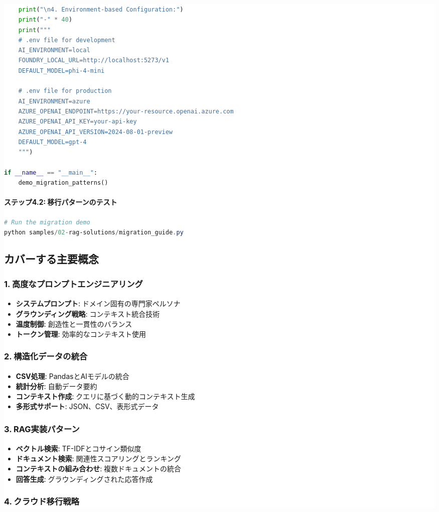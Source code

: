 ```python
    print("\n4. Environment-based Configuration:")
    print("-" * 40)
    print("""
    # .env file for development
    AI_ENVIRONMENT=local
    FOUNDRY_LOCAL_URL=http://localhost:5273/v1
    DEFAULT_MODEL=phi-4-mini
    
    # .env file for production
    AI_ENVIRONMENT=azure
    AZURE_OPENAI_ENDPOINT=https://your-resource.openai.azure.com
    AZURE_OPENAI_API_KEY=your-api-key
    AZURE_OPENAI_API_VERSION=2024-08-01-preview
    DEFAULT_MODEL=gpt-4
    """)

if __name__ == "__main__":
    demo_migration_patterns()
```

#### ステップ4.2: 移行パターンのテスト

```powershell
# Run the migration demo
python samples/02-rag-solutions/migration_guide.py
```


## カバーする主要概念

### 1. 高度なプロンプトエンジニアリング

- **システムプロンプト**: ドメイン固有の専門家ペルソナ
- **グラウンディング戦略**: コンテキスト統合技術
- **温度制御**: 創造性と一貫性のバランス
- **トークン管理**: 効率的なコンテキスト使用

### 2. 構造化データの統合

- **CSV処理**: PandasとAIモデルの統合
- **統計分析**: 自動データ要約
- **コンテキスト作成**: クエリに基づく動的コンテキスト生成
- **多形式サポート**: JSON、CSV、表形式データ

### 3. RAG実装パターン

- **ベクトル検索**: TF-IDFとコサイン類似度
- **ドキュメント検索**: 関連性スコアリングとランキング
- **コンテキストの組み合わせ**: 複数ドキュメントの統合
- **回答生成**: グラウンディングされた応答作成

### 4. クラウド移行戦略
